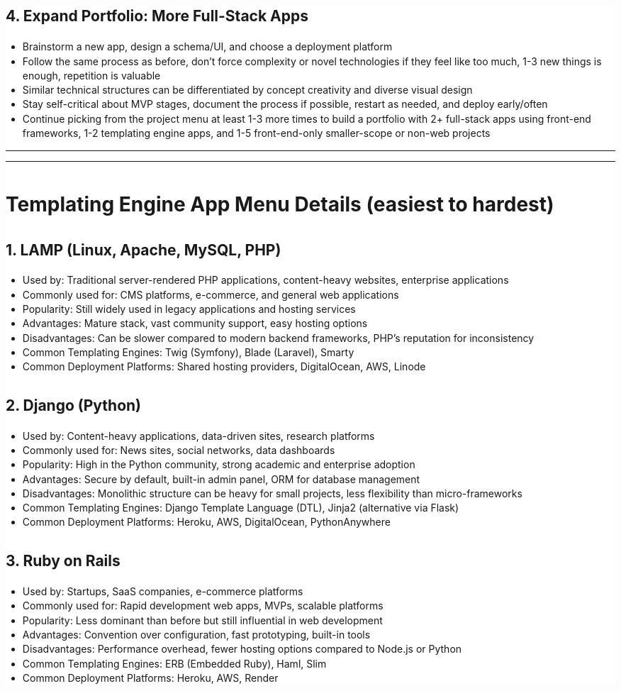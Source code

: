 ## 4. Expand Portfolio: More Full-Stack Apps  
- Brainstorm a new app, design a schema/UI, and choose a deployment platform  
- Follow the same process as before, don’t force complexity or novel technologies if they feel like too much, 1-3 new things is enough, repetition is valuable  
- Similar technical structures can be differentiated by concept creativity and diverse visual design  
- Stay self-critical about MVP stages, document the process if possible, restart as needed, and deploy early/often  
- Continue picking from the project menu at least 1-3 more times to build a portfolio with 2+ full-stack apps using front-end frameworks, 1-2 templating engine apps, and 1-5 front-end-only smaller-scope or non-web projects  





---

---

# Templating Engine App Menu Details (easiest to hardest)

## 1. LAMP (Linux, Apache, MySQL, PHP)
- Used by: Traditional server-rendered PHP applications, content-heavy websites, enterprise applications  
- Commonly used for: CMS platforms, e-commerce, and general web applications  
- Popularity: Still widely used in legacy applications and hosting services  
- Advantages: Mature stack, vast community support, easy hosting options  
- Disadvantages: Can be slower compared to modern backend frameworks, PHP’s reputation for inconsistency  
- Common Templating Engines: Twig (Symfony), Blade (Laravel), Smarty  
- Common Deployment Platforms: Shared hosting providers, DigitalOcean, AWS, Linode  

## 2. Django (Python)
- Used by: Content-heavy applications, data-driven sites, research platforms  
- Commonly used for: News sites, social networks, data dashboards  
- Popularity: High in the Python community, strong academic and enterprise adoption  
- Advantages: Secure by default, built-in admin panel, ORM for database management  
- Disadvantages: Monolithic structure can be heavy for small projects, less flexibility than micro-frameworks  
- Common Templating Engines: Django Template Language (DTL), Jinja2 (alternative via Flask)  
- Common Deployment Platforms: Heroku, AWS, DigitalOcean, PythonAnywhere  

## 3. Ruby on Rails
- Used by: Startups, SaaS companies, e-commerce platforms  
- Commonly used for: Rapid development web apps, MVPs, scalable platforms  
- Popularity: Less dominant than before but still influential in web development  
- Advantages: Convention over configuration, fast prototyping, built-in tools  
- Disadvantages: Performance overhead, fewer hosting options compared to Node.js or Python  
- Common Templating Engines: ERB (Embedded Ruby), Haml, Slim  
- Common Deployment Platforms: Heroku, AWS, Render  
